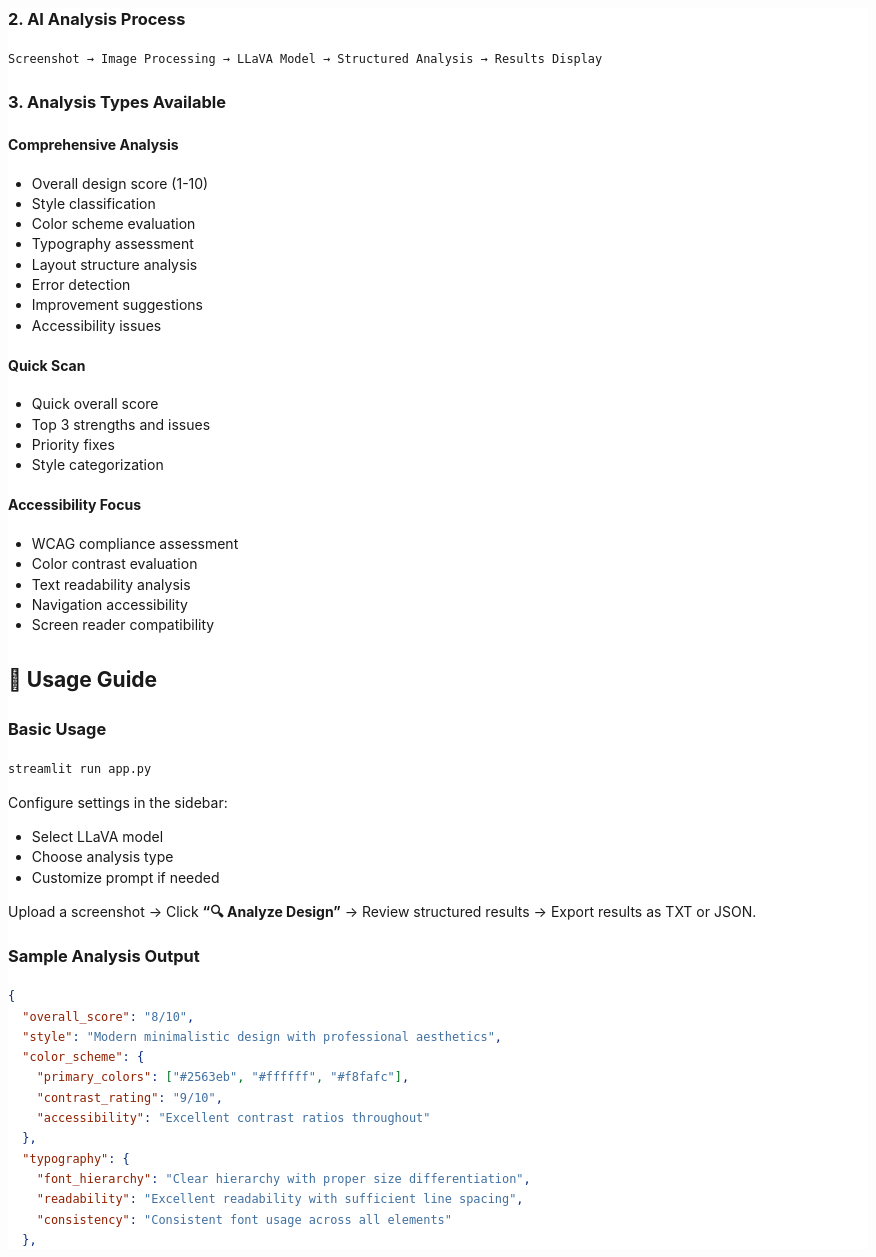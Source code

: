 ### 2. AI Analysis Process

```
Screenshot → Image Processing → LLaVA Model → Structured Analysis → Results Display
```

### 3. Analysis Types Available

#### **Comprehensive Analysis**

* Overall design score (1-10)
* Style classification
* Color scheme evaluation
* Typography assessment
* Layout structure analysis
* Error detection
* Improvement suggestions
* Accessibility issues

#### **Quick Scan**

* Quick overall score
* Top 3 strengths and issues
* Priority fixes
* Style categorization

#### **Accessibility Focus**

* WCAG compliance assessment
* Color contrast evaluation
* Text readability analysis
* Navigation accessibility
* Screen reader compatibility

## 🎯 Usage Guide

### Basic Usage

```bash
streamlit run app.py
```

Configure settings in the sidebar:

* Select LLaVA model
* Choose analysis type
* Customize prompt if needed

Upload a screenshot → Click **“🔍 Analyze Design”** → Review structured results → Export results as TXT or JSON.

### Sample Analysis Output

```json
{
  "overall_score": "8/10",
  "style": "Modern minimalistic design with professional aesthetics",
  "color_scheme": {
    "primary_colors": ["#2563eb", "#ffffff", "#f8fafc"],
    "contrast_rating": "9/10",
    "accessibility": "Excellent contrast ratios throughout"
  },
  "typography": {
    "font_hierarchy": "Clear hierarchy with proper size differentiation",
    "readability": "Excellent readability with sufficient line spacing",
    "consistency": "Consistent font usage across all elements"
  },
```